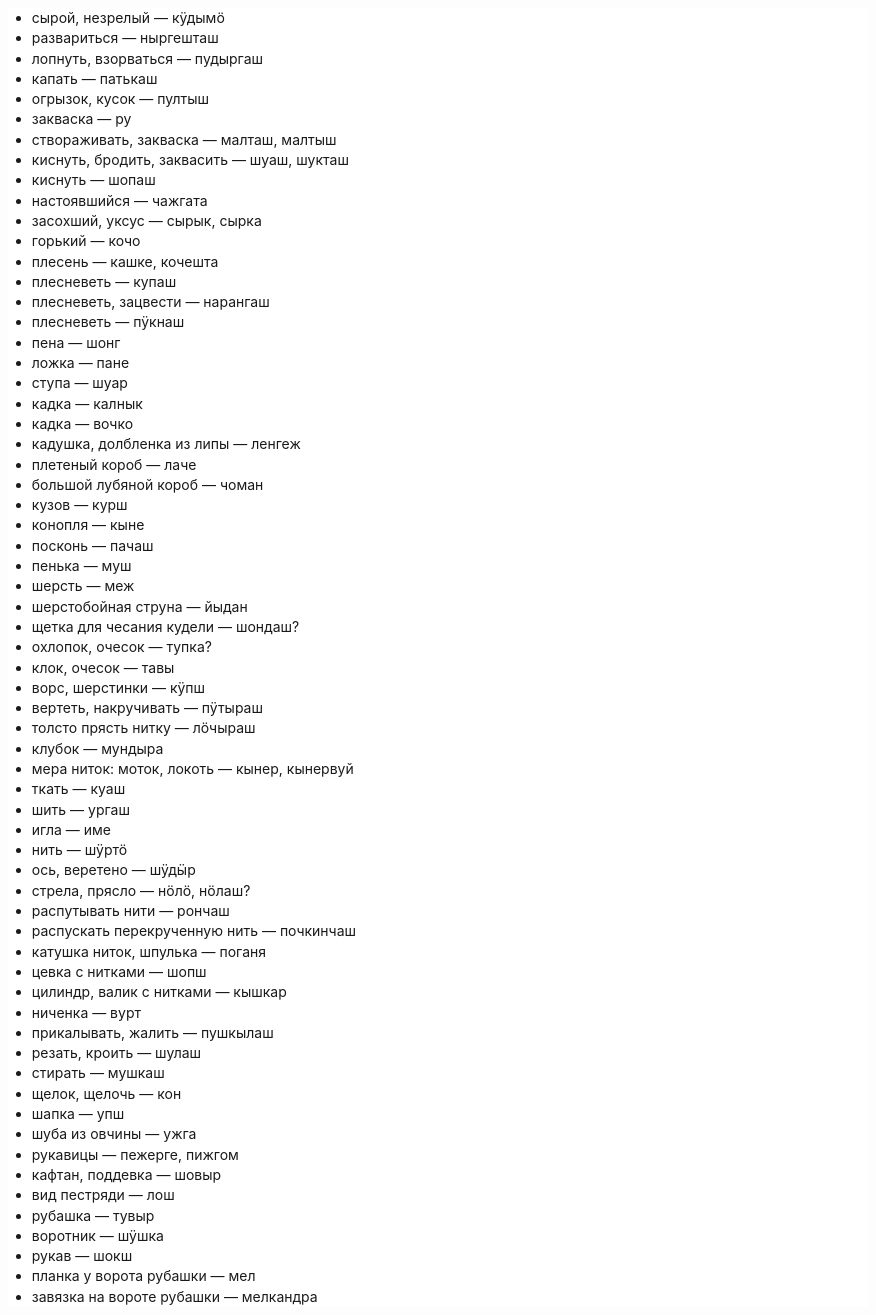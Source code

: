 * сырой, незрелый — кӱдымӧ
* развариться — ныргешташ
* лопнуть, взорваться — пудыргаш
* капать — патькаш
* огрызок, кусок — пултыш
* закваска — ру
* створаживать, закваска — малташ, малтыш
* киснуть, бродить, заквасить — шуаш, шукташ
* киснуть — шопаш
* настоявшийся — чажгата
* засохший, уксус — сырык, сырка
* горький — кочо
* плесень — кашке, кочешта
* плесневеть — купаш
* плесневеть, зацвести — нарангаш
* плесневеть — пӱкнаш
* пена — шонг
* ложка — пане
* ступа — шуар
* кадка — калнык
* кадка — вочко
* кадушка, долбленка из липы — ленгеж
* плетеный короб — лаче
* большой лубяной короб — чоман
* кузов — курш
* конопля — кыне
* посконь — пачаш
* пенька — муш
* шерсть — меж
* шерстобойная струна — йыдан
* щетка для чесания кудели — шондаш?
* охлопок, очесок — тупка?
* клок, очесок — тавы
* ворс, шерстинки — кӱпш
* вертеть, накручивать — пӱтыраш
* толсто прясть нитку — лӧчыраш
* клубок — мундыра
* мера ниток: моток, локоть — кынер, кынервуй
* ткать — куаш
* шить — ургаш
* игла — име
* нить — шӱртӧ
* ось, веретено — шӱдӹр
* стрела, прясло — нӧлӧ, нӧлаш?
* распутывать нити — рончаш
* распускать перекрученную нить — почкинчаш
* катушка ниток, шпулька — поганя
* цевка с нитками — шопш
* цилиндр, валик с нитками — кышкар
* ниченка — вурт
* прикалывать, жалить — пушкылаш
* резать, кроить — шулаш
* стирать — мушкаш
* щелок, щелочь — кон
* шапка — упш
* шуба из овчины — ужга
* рукавицы — пежерге, пижгом
* кафтан, поддевка — шовыр
* вид пестряди — лош
* рубашка — тувыр
* воротник — шӱшка
* рукав — шокш
* планка у ворота рубашки — мел
* завязка на вороте рубашки — мелкандра